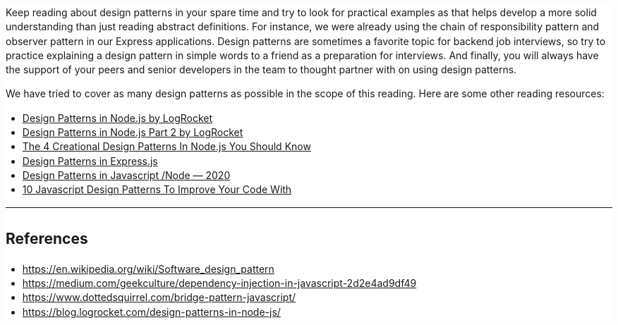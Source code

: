 Keep reading about design patterns in your spare time and try to look for practical examples as that helps develop a more solid understanding than just reading abstract definitions. For instance, we were already using the chain of responsibility pattern and observer pattern in our Express applications. Design patterns are sometimes a favorite topic for backend job interviews, so try to practice explaining a design pattern in simple words to a friend as a preparation for interviews. And finally, you will always have the support of your peers and senior developers in the team to thought partner with on using design patterns.

We have tried to cover as many design patterns as possible in the scope of this reading. Here are some other reading resources:

- [Design Patterns in Node.js by LogRocket](https://blog.logrocket.com/design-patterns-in-node-js/)
- [Design Patterns in Node.js Part 2 by LogRocket](https://blog.logrocket.com/design-patterns-in-node-js-2/)
- [The 4 Creational Design Patterns In Node.js You Should Know](https://daily.dev/blog/the-4-creational-design-patterns-in-node-js-you-should-know)
- [Design Patterns in Express.js](https://dzone.com/articles/design-patterns-in-expressjs)
- [Design Patterns in Javascript /Node — 2020](https://shivamethical.medium.com/design-patterns-in-javascript-node-2020-96c19e157428)
- [10 Javascript Design Patterns To Improve Your Code With](https://medium.com/before-semicolon/10-javascript-design-patterns-to-improve-your-code-with-44c6f6c2ea94)

---

## References

- https://en.wikipedia.org/wiki/Software_design_pattern
- https://medium.com/geekculture/dependency-injection-in-javascript-2d2e4ad9df49
- https://www.dottedsquirrel.com/bridge-pattern-javascript/
- https://blog.logrocket.com/design-patterns-in-node-js/
